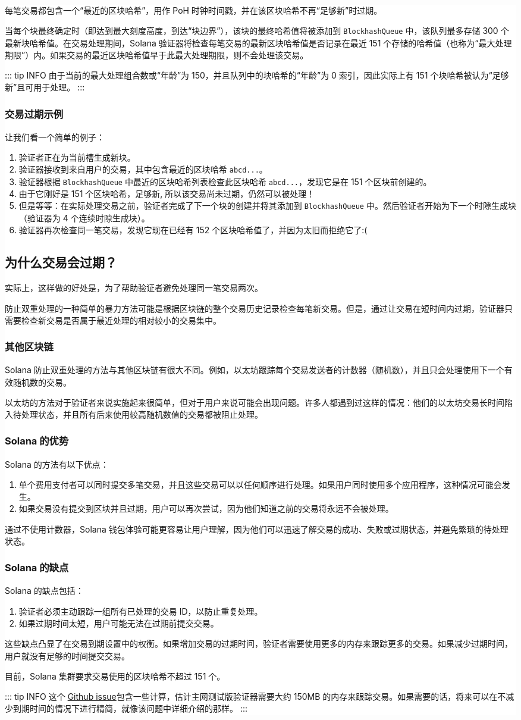 每笔交易都包含一个“最近的区块哈希”，用作 PoH 时钟时间戳，并在该区块哈希不再“足够新”时过期。

当每个块最终确定时（即达到最大刻度高度，到达“块边界”），该块的最终哈希值将被添加到 `BlockhashQueue` 中，该队列最多存储 300 个最新块哈希值。在交易处理期间，Solana 验证器将检查每笔交易的最新区块哈希值是否记录在最近 151 个存储的哈希值（也称为“最大处理期限”）内。如果交易的最近区块哈希值早于此最大处理期限，则不会处理该交易。


::: tip INFO
由于当前的最大处理组合数或“年龄”为 150，并且队列中的块哈希的“年龄”为 0 索引，因此实际上有 151 个块哈希被认为“足够新”且可用于处理。
:::

### 交易过期示例

让我们看一个简单的例子：

1. 验证者正在为当前槽生成新块。
2. 验证器接收到来自用户的交易，其中包含最近的区块哈希 `abcd...`。
3. 验证器根据 `BlockhashQueue` 中最近的区块哈希列表检查此区块哈希 `abcd...`，发现它是在 151 个区块前创建的。
4. 由于它刚好是 151 个区块哈希，足够新, 所以该交易尚未过期，仍然可以被处理！
5. 但是等等：在实际处理交易之前，验证者完成了下一个块的创建并将其添加到 `BlockhashQueue` 中。然后验证者开始为下一个时隙生成块（验证器为 4 个连续时隙生成块）。
6. 验证器再次检查同一笔交易，发现它现在已经有 152 个区块哈希值了，并因为太旧而拒绝它了:(

## 为什么交易会过期？

实际上，这样做的好处是，为了帮助验证者避免处理同一笔交易两次。

防止双重处理的一种简单的暴力方法可能是根据区块链的整个交易历史记录检查每笔新交易。但是，通过让交易在短时间内过期，验证器只需要检查新交易是否属于最近处理的相对较小的交易集中。

### 其他区块链

Solana 防止双重处理的方法与其他区块链有很大不同。例如，以太坊跟踪每个交易发送者的计数器（随机数），并且只会处理使用下一个有效随机数的交易。

以太坊的方法对于验证者来说实施起来很简单，但对于用户来说可能会出现问题。许多人都遇到过这样的情况：他们的以太坊交易长时间陷入待处理状态，并且所有后来使用较高随机数值的交易都被阻止处理。

### Solana 的优势

Solana 的方法有以下优点：

1. 单个费用支付者可以同时提交多笔交易，并且这些交易可以以任何顺序进行处理。如果用户同时使用多个应用程序，这种情况可能会发生。
2. 如果交易没有提交到区块并且过期，用户可以再次尝试，因为他们知道之前的交易将永远不会被处理。

通过不使用计数器，Solana 钱包体验可能更容易让用户理解，因为他们可以迅速了解交易的成功、失败或过期状态，并避免繁琐的待处理状态。

### Solana 的缺点

Solana 的缺点包括：

1. 验证者必须主动跟踪一组所有已处理的交易 ID，以防止重复处理。
2. 如果过期时间太短，用户可能无法在过期前提交交易。

这些缺点凸显了在交易到期设置中的权衡。如果增加交易的过期时间，验证者需要使用更多的内存来跟踪更多的交易。如果减少过期时间，用户就没有足够的时间提交交易。

目前，Solana 集群要求交易使用的区块哈希不超过 151 个。

::: tip INFO
这个 [Github issue](https://github.com/solana-labs/solana/issues/23582)包含一些计算，估计主网测试版验证器需要大约 150MB 的内存来跟踪交易。如果需要的话，将来可以在不减少到期时间的情况下进行精简，就像该问题中详细介绍的那样。
:::
